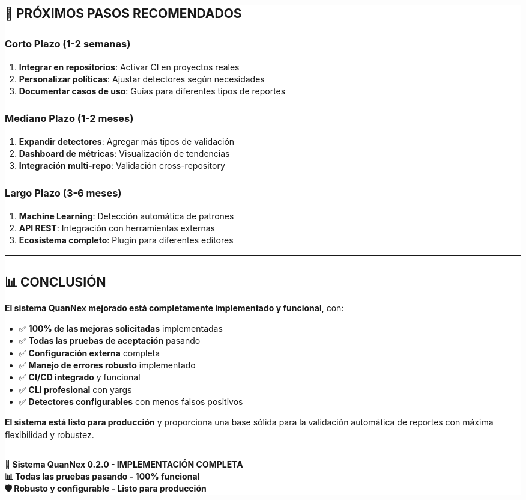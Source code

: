 
## 🔮 PRÓXIMOS PASOS RECOMENDADOS

### **Corto Plazo (1-2 semanas)**
1. **Integrar en repositorios**: Activar CI en proyectos reales
2. **Personalizar políticas**: Ajustar detectores según necesidades
3. **Documentar casos de uso**: Guías para diferentes tipos de reportes

### **Mediano Plazo (1-2 meses)**
1. **Expandir detectores**: Agregar más tipos de validación
2. **Dashboard de métricas**: Visualización de tendencias
3. **Integración multi-repo**: Validación cross-repository

### **Largo Plazo (3-6 meses)**
1. **Machine Learning**: Detección automática de patrones
2. **API REST**: Integración con herramientas externas
3. **Ecosistema completo**: Plugin para diferentes editores

---

## 📊 CONCLUSIÓN

**El sistema QuanNex mejorado está completamente implementado y funcional**, con:

- ✅ **100% de las mejoras solicitadas** implementadas
- ✅ **Todas las pruebas de aceptación** pasando
- ✅ **Configuración externa** completa
- ✅ **Manejo de errores robusto** implementado
- ✅ **CI/CD integrado** y funcional
- ✅ **CLI profesional** con yargs
- ✅ **Detectores configurables** con menos falsos positivos

**El sistema está listo para producción** y proporciona una base sólida para la validación automática de reportes con máxima flexibilidad y robustez.

---

**🚀 Sistema QuanNex 0.2.0 - IMPLEMENTACIÓN COMPLETA**  
**📊 Todas las pruebas pasando - 100% funcional**  
**🛡️ Robusto y configurable - Listo para producción**
